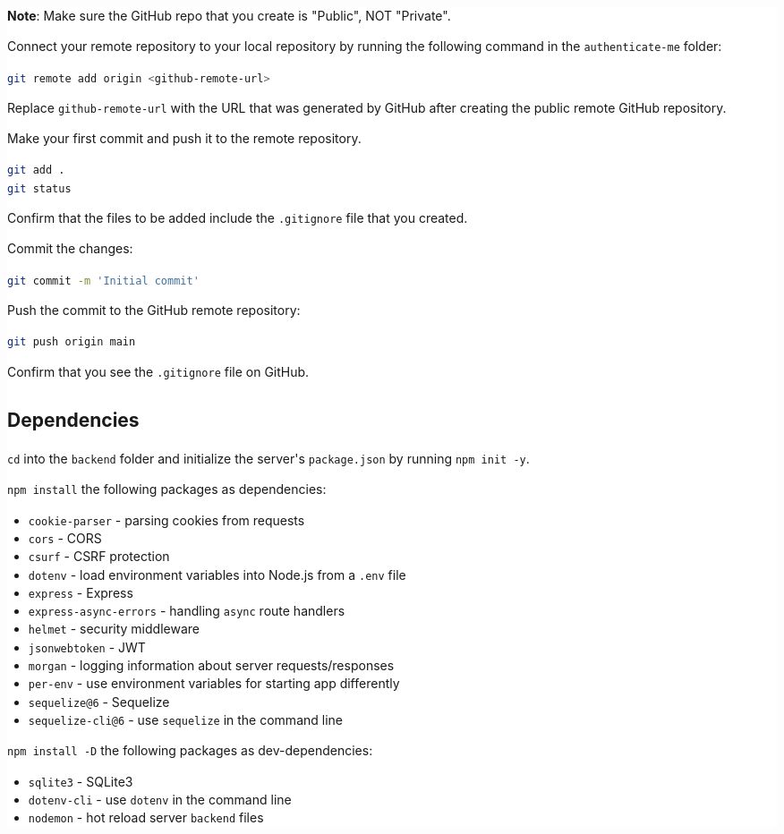 **Note**: Make sure the GitHub repo that you create is "Public", NOT "Private".

Connect your remote repository to your local repository by running the following
command in the `authenticate-me` folder:

```bash
git remote add origin <github-remote-url>
```

Replace `github-remote-url` with the URL that was generated by
GitHub after creating the public remote GitHub repository.

Make your first commit and push it to the remote repository.

```bash
git add .
git status
```

Confirm that the files to be added include the `.gitignore` file that you
created.

Commit the changes:

```bash
git commit -m 'Initial commit'
```

Push the commit to the GitHub remote repository:

```bash
git push origin main
```

Confirm that you see the `.gitignore` file on GitHub.

## Dependencies

`cd` into the `backend` folder and initialize the server's `package.json` by
running `npm init -y`.

`npm install` the following packages as dependencies:

- `cookie-parser` - parsing cookies from requests
- `cors` - CORS
- `csurf` - CSRF protection
- `dotenv` - load environment variables into Node.js from a `.env` file
- `express` - Express
- `express-async-errors` - handling `async` route handlers
- `helmet` - security middleware
- `jsonwebtoken` - JWT
- `morgan` - logging information about server requests/responses
- `per-env` - use environment variables for starting app differently
- `sequelize@6` - Sequelize
- `sequelize-cli@6` - use `sequelize` in the command line

`npm install -D` the following packages as dev-dependencies:

- `sqlite3` - SQLite3
- `dotenv-cli` - use `dotenv` in the command line
- `nodemon` - hot reload server `backend` files
